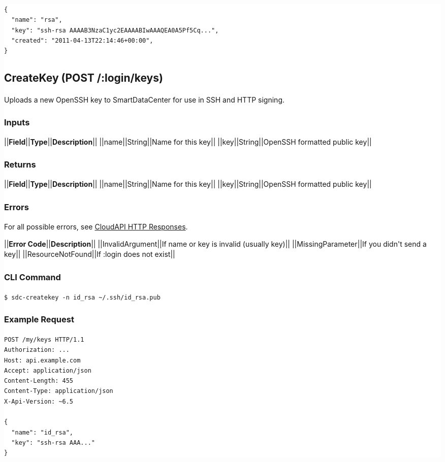     {
      "name": "rsa",
      "key": "ssh-rsa AAAAB3NzaC1yc2EAAAABIwAAAQEA0A5Pf5Cq...",
      "created": "2011-04-13T22:14:46+00:00",
    }

## CreateKey (POST /:login/keys)

Uploads a new OpenSSH key to SmartDataCenter for use in SSH and HTTP signing.

### Inputs

||**Field**||**Type**||**Description**||
||name||String||Name for this key||
||key||String||OpenSSH formatted public key||

### Returns

||**Field**||**Type**||**Description**||
||name||String||Name for this key||
||key||String||OpenSSH formatted public key||

### Errors

For all possible errors, see [CloudAPI HTTP Responses](#cloudapi-http-responses).

||**Error Code**||**Description**||
||InvalidArgument||If name or key is invalid (usually key)||
||MissingParameter||If you didn't send a key||
||ResourceNotFound||If :login does not exist||

### CLI Command

    $ sdc-createkey -n id_rsa ~/.ssh/id_rsa.pub

### Example Request

    POST /my/keys HTTP/1.1
    Authorization: ...
    Host: api.example.com
    Accept: application/json
    Content-Length: 455
    Content-Type: application/json
    X-Api-Version: ~6.5

    {
      "name": "id_rsa",
      "key": "ssh-rsa AAA..."
    }
